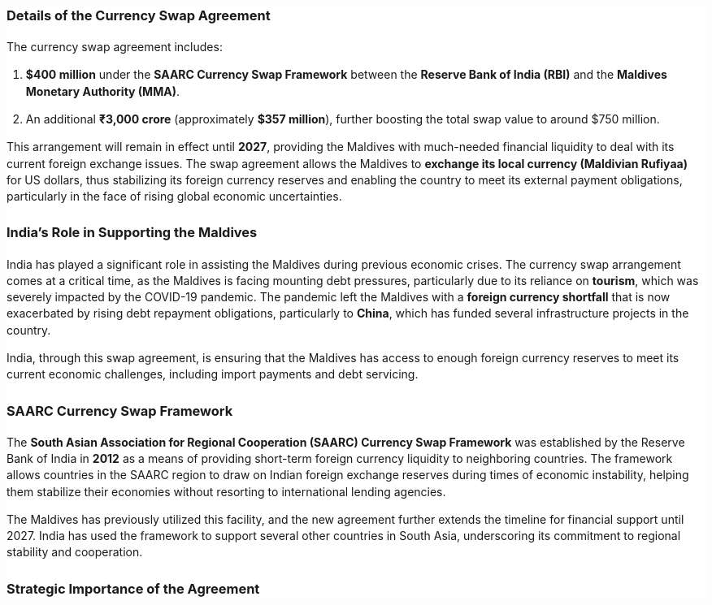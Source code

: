 

### **Details of the Currency Swap Agreement**



The currency swap agreement includes:

1. **$400 million** under the **SAARC Currency Swap Framework** between the **Reserve Bank of India (RBI)** and the **Maldives Monetary Authority (MMA)**. 

2. An additional **₹3,000 crore** (approximately **$357 million**), further boosting the total swap value to around $750 million.



This arrangement will remain in effect until **2027**, providing the Maldives with much-needed financial liquidity to deal with its current foreign exchange issues. The swap agreement allows the Maldives to **exchange its local currency (Maldivian Rufiyaa)** for US dollars, thus stabilizing its foreign currency reserves and enabling the country to meet its external payment obligations, particularly in the face of rising global economic uncertainties.



### **India’s Role in Supporting the Maldives**



India has played a significant role in assisting the Maldives during previous economic crises. The currency swap arrangement comes at a critical time, as the Maldives is facing mounting debt pressures, particularly due to its reliance on **tourism**, which was severely impacted by the COVID-19 pandemic. The pandemic left the Maldives with a **foreign currency shortfall** that is now exacerbated by rising debt repayment obligations, particularly to **China**, which has funded several infrastructure projects in the country.



India, through this swap agreement, is ensuring that the Maldives has access to enough foreign currency reserves to meet its current economic challenges, including import payments and debt servicing.



### **SAARC Currency Swap Framework**



The **South Asian Association for Regional Cooperation (SAARC) Currency Swap Framework** was established by the Reserve Bank of India in **2012** as a means of providing short-term foreign currency liquidity to neighboring countries. The framework allows countries in the SAARC region to draw on Indian foreign exchange reserves during times of economic instability, helping them stabilize their economies without resorting to international lending agencies.



The Maldives has previously utilized this facility, and the new agreement further extends the timeline for financial support until 2027. India has used the framework to support several other countries in South Asia, underscoring its commitment to regional stability and cooperation.



### **Strategic Importance of the Agreement**


